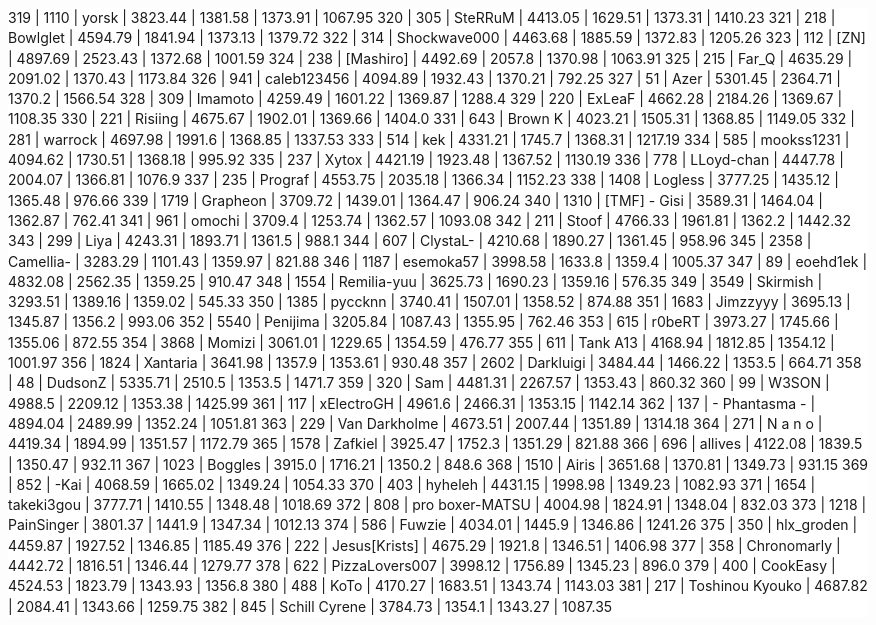 319 | 1110 | yorsk | 3823.44 | 1381.58 | 1373.91 | 1067.95
320 | 305 | SteRRuM | 4413.05 | 1629.51 | 1373.31 | 1410.23
321 | 218 | Bowlglet | 4594.79 | 1841.94 | 1373.13 | 1379.72
322 | 314 | Shockwave000 | 4463.68 | 1885.59 | 1372.83 | 1205.26
323 | 112 | [ZN] | 4897.69 | 2523.43 | 1372.68 | 1001.59
324 | 238 | [Mashiro] | 4492.69 | 2057.8 | 1370.98 | 1063.91
325 | 215 | Far_Q | 4635.29 | 2091.02 | 1370.43 | 1173.84
326 | 941 | caleb123456 | 4094.89 | 1932.43 | 1370.21 | 792.25
327 | 51 | Azer | 5301.45 | 2364.71 | 1370.2 | 1566.54
328 | 309 | Imamoto | 4259.49 | 1601.22 | 1369.87 | 1288.4
329 | 220 | ExLeaF | 4662.28 | 2184.26 | 1369.67 | 1108.35
330 | 221 | Risiing | 4675.67 | 1902.01 | 1369.66 | 1404.0
331 | 643 | Brown K | 4023.21 | 1505.31 | 1368.85 | 1149.05
332 | 281 | warrock | 4697.98 | 1991.6 | 1368.85 | 1337.53
333 | 514 | kek | 4331.21 | 1745.7 | 1368.31 | 1217.19
334 | 585 | mookss1231 | 4094.62 | 1730.51 | 1368.18 | 995.92
335 | 237 | Xytox | 4421.19 | 1923.48 | 1367.52 | 1130.19
336 | 778 | LLoyd-chan | 4447.78 | 2004.07 | 1366.81 | 1076.9
337 | 235 | Prograf | 4553.75 | 2035.18 | 1366.34 | 1152.23
338 | 1408 | Logless | 3777.25 | 1435.12 | 1365.48 | 976.66
339 | 1719 | Grapheon | 3709.72 | 1439.01 | 1364.47 | 906.24
340 | 1310 | [TMF] - Gisi | 3589.31 | 1464.04 | 1362.87 | 762.41
341 | 961 | omochi | 3709.4 | 1253.74 | 1362.57 | 1093.08
342 | 211 | Stoof | 4766.33 | 1961.81 | 1362.2 | 1442.32
343 | 299 | Liya | 4243.31 | 1893.71 | 1361.5 | 988.1
344 | 607 | ClystaL- | 4210.68 | 1890.27 | 1361.45 | 958.96
345 | 2358 | Camellia- | 3283.29 | 1101.43 | 1359.97 | 821.88
346 | 1187 | esemoka57 | 3998.58 | 1633.8 | 1359.4 | 1005.37
347 | 89 | eoehd1ek | 4832.08 | 2562.35 | 1359.25 | 910.47
348 | 1554 | Remilia-yuu | 3625.73 | 1690.23 | 1359.16 | 576.35
349 | 3549 | Skirmish | 3293.51 | 1389.16 | 1359.02 | 545.33
350 | 1385 | pyccknn | 3740.41 | 1507.01 | 1358.52 | 874.88
351 | 1683 | Jimzzyyy | 3695.13 | 1345.87 | 1356.2 | 993.06
352 | 5540 | Penijima | 3205.84 | 1087.43 | 1355.95 | 762.46
353 | 615 | r0beRT | 3973.27 | 1745.66 | 1355.06 | 872.55
354 | 3868 | Momizi | 3061.01 | 1229.65 | 1354.59 | 476.77
355 | 611 | Tank A13 | 4168.94 | 1812.85 | 1354.12 | 1001.97
356 | 1824 | Xantaria | 3641.98 | 1357.9 | 1353.61 | 930.48
357 | 2602 | Darkluigi | 3484.44 | 1466.22 | 1353.5 | 664.71
358 | 48 | DudsonZ | 5335.71 | 2510.5 | 1353.5 | 1471.7
359 | 320 | Sam | 4481.31 | 2267.57 | 1353.43 | 860.32
360 | 99 | W3SON | 4988.5 | 2209.12 | 1353.38 | 1425.99
361 | 117 | xElectroGH | 4961.6 | 2466.31 | 1353.15 | 1142.14
362 | 137 | - Phantasma - | 4894.04 | 2489.99 | 1352.24 | 1051.81
363 | 229 | Van Darkholme | 4673.51 | 2007.44 | 1351.89 | 1314.18
364 | 271 | N a n o | 4419.34 | 1894.99 | 1351.57 | 1172.79
365 | 1578 | Zafkiel | 3925.47 | 1752.3 | 1351.29 | 821.88
366 | 696 | allives | 4122.08 | 1839.5 | 1350.47 | 932.11
367 | 1023 | Boggles | 3915.0 | 1716.21 | 1350.2 | 848.6
368 | 1510 | Airis | 3651.68 | 1370.81 | 1349.73 | 931.15
369 | 852 | -Kai | 4068.59 | 1665.02 | 1349.24 | 1054.33
370 | 403 | hyheleh | 4431.15 | 1998.98 | 1349.23 | 1082.93
371 | 1654 | takeki3gou | 3777.71 | 1410.55 | 1348.48 | 1018.69
372 | 808 | pro boxer-MATSU | 4004.98 | 1824.91 | 1348.04 | 832.03
373 | 1218 | PainSinger | 3801.37 | 1441.9 | 1347.34 | 1012.13
374 | 586 | Fuwzie | 4034.01 | 1445.9 | 1346.86 | 1241.26
375 | 350 | hlx_groden | 4459.87 | 1927.52 | 1346.85 | 1185.49
376 | 222 | Jesus[Krists] | 4675.29 | 1921.8 | 1346.51 | 1406.98
377 | 358 | Chronomarly | 4442.72 | 1816.51 | 1346.44 | 1279.77
378 | 622 | PizzaLovers007 | 3998.12 | 1756.89 | 1345.23 | 896.0
379 | 400 | CookEasy | 4524.53 | 1823.79 | 1343.93 | 1356.8
380 | 488 | KoTo | 4170.27 | 1683.51 | 1343.74 | 1143.03
381 | 217 | Toshinou Kyouko | 4687.82 | 2084.41 | 1343.66 | 1259.75
382 | 845 | Schill Cyrene | 3784.73 | 1354.1 | 1343.27 | 1087.35